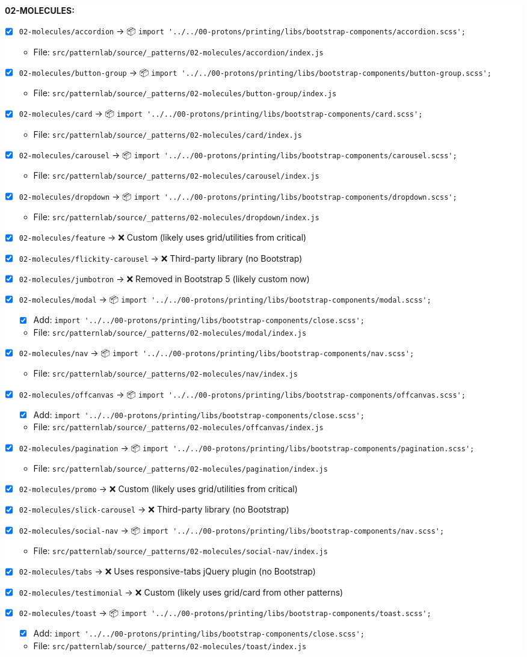 
**02-MOLECULES:**

- [x] `02-molecules/accordion` → 📦 `import '../../00-protons/printing/libs/bootstrap-components/accordion.scss';`
  - File: `src/patternlab/source/_patterns/02-molecules/accordion/index.js`

- [x] `02-molecules/button-group` → 📦 `import '../../00-protons/printing/libs/bootstrap-components/button-group.scss';`
  - File: `src/patternlab/source/_patterns/02-molecules/button-group/index.js`

- [x] `02-molecules/card` → 📦 `import '../../00-protons/printing/libs/bootstrap-components/card.scss';`
  - File: `src/patternlab/source/_patterns/02-molecules/card/index.js`

- [x] `02-molecules/carousel` → 📦 `import '../../00-protons/printing/libs/bootstrap-components/carousel.scss';`
  - File: `src/patternlab/source/_patterns/02-molecules/carousel/index.js`

- [x] `02-molecules/dropdown` → 📦 `import '../../00-protons/printing/libs/bootstrap-components/dropdown.scss';`
  - File: `src/patternlab/source/_patterns/02-molecules/dropdown/index.js`

- [x] `02-molecules/feature` → ❌ Custom (likely uses grid/utilities from critical)

- [x] `02-molecules/flickity-carousel` → ❌ Third-party library (no Bootstrap)

- [x] `02-molecules/jumbotron` → ❌ Removed in Bootstrap 5 (likely custom now)

- [x] `02-molecules/modal` → 📦 `import '../../00-protons/printing/libs/bootstrap-components/modal.scss';`
  - [x] Add: `import '../../00-protons/printing/libs/bootstrap-components/close.scss';`
  - File: `src/patternlab/source/_patterns/02-molecules/modal/index.js`

- [x] `02-molecules/nav` → 📦 `import '../../00-protons/printing/libs/bootstrap-components/nav.scss';`
  - File: `src/patternlab/source/_patterns/02-molecules/nav/index.js`

- [x] `02-molecules/offcanvas` → 📦 `import '../../00-protons/printing/libs/bootstrap-components/offcanvas.scss';`
  - [x] Add: `import '../../00-protons/printing/libs/bootstrap-components/close.scss';`
  - File: `src/patternlab/source/_patterns/02-molecules/offcanvas/index.js`

- [x] `02-molecules/pagination` → 📦 `import '../../00-protons/printing/libs/bootstrap-components/pagination.scss';`
  - File: `src/patternlab/source/_patterns/02-molecules/pagination/index.js`

- [x] `02-molecules/promo` → ❌ Custom (likely uses grid/utilities from critical)

- [x] `02-molecules/slick-carousel` → ❌ Third-party library (no Bootstrap)

- [x] `02-molecules/social-nav` → 📦 `import '../../00-protons/printing/libs/bootstrap-components/nav.scss';`
  - File: `src/patternlab/source/_patterns/02-molecules/social-nav/index.js`

- [x] `02-molecules/tabs` → ❌ Uses responsive-tabs jQuery plugin (no Bootstrap)

- [x] `02-molecules/testimonial` → ❌ Custom (likely uses grid/card from other patterns)

- [x] `02-molecules/toast` → 📦 `import '../../00-protons/printing/libs/bootstrap-components/toast.scss';`
  - [x] Add: `import '../../00-protons/printing/libs/bootstrap-components/close.scss';`
  - File: `src/patternlab/source/_patterns/02-molecules/toast/index.js`
